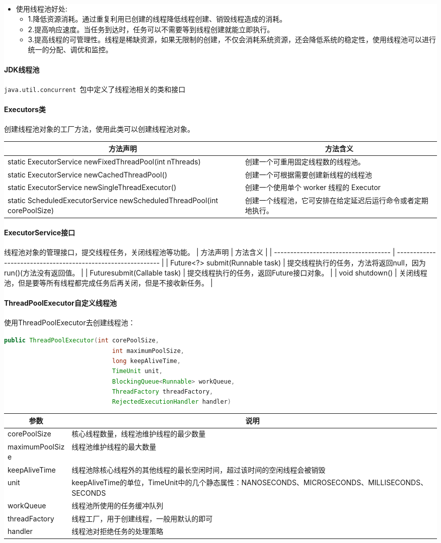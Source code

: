 - 使用线程池好处:
    - 1.降低资源消耗。通过重复利用已创建的线程降低线程创建、销毁线程造成的消耗。
    - 2.提高响应速度。当任务到达时，任务可以不需要等到线程创建就能立即执行。
    - 3.提高线程的可管理性。线程是稀缺资源，如果无限制的创建，不仅会消耗系统资源，还会降低系统的稳定性，使用线程池可以进行统一的分配、调优和监控。

#### JDK线程池
`java.util.concurrent `包中定义了线程池相关的类和接口
#### Executors类

创建线程池对象的工厂方法，使用此类可以创建线程池对象。

| 方法声明                                                     | 方法含义                                                     |
| ------------------------------------------------------------ |------------------------------------------------------------ |
| static ExecutorService newFixedThreadPool(int nThreads)      | 创建一个可重用固定线程数的线程池。                           |
| static ExecutorService newCachedThreadPool()                 | 创建一个可根据需要创建新线程的线程池                         |
| static ExecutorService newSingleThreadExecutor()             | 创建一个使用单个 worker 线程的 Executor                      |
| static ScheduledExecutorService newScheduledThreadPool(int corePoolSize) | 创建一个线程池，它可安排在给定延迟后运行命令或者定期地执行。 |

#### ExecutorService接口
线程池对象的管理接口，提交线程任务，关闭线程池等功能。
| 方法声明                             | 方法含义                                                     |
| ------------------------------------ | ------------------------------------------------------------ |
| Future<?> submit(Runnable task)      | 提交线程执行的任务，方法将返回null，因为run()(方法没有返回值。 |
| <T>Future<T>submit(Callable<T> task) | 提交线程执行的任务，返回Future接口对象。                     |
| void shutdown()                      | 关闭线程池，但是要等所有线程都完成任务后再关闭，但是不接收新任务。 |

#### ThreadPoolExecutor自定义线程池
使用ThreadPoolExecutor去创建线程池：
```java
public ThreadPoolExecutor(int corePoolSize,
                              int maximumPoolSize,
                              long keepAliveTime,
                              TimeUnit unit,
                              BlockingQueue<Runnable> workQueue,
                              ThreadFactory threadFactory,
                              RejectedExecutionHandler handler)
```


| 参数            | 说明                                                         |
| --------------- | ------------------------------------------------------------ |
| corePoolSize    | 核心线程数量，线程池维护线程的最少数量                       |
| maximumPoolSize | 线程池维护线程的最大数量                                     |
| keepAliveTime   | 线程池除核心线程外的其他线程的最长空闲时间，超过该时间的空闲线程会被销毁 |
| unit            | keepAliveTime的单位，TimeUnit中的几个静态属性：NANOSECONDS、MICROSECONDS、MILLISECONDS、SECONDS |
| workQueue       | 线程池所使用的任务缓冲队列                                   |
| threadFactory   | 线程工厂，用于创建线程，一般用默认的即可                     |
| handler         | 线程池对拒绝任务的处理策略                                   |
